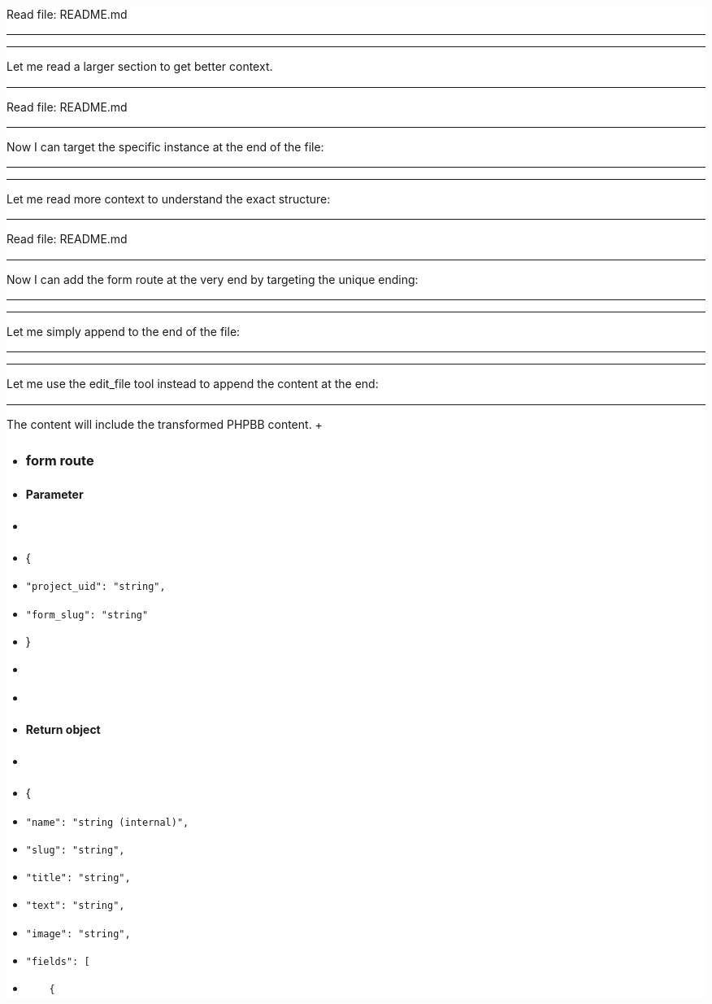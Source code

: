 Read file: README.md

---



---

Let me read a larger section to get better context.

---

Read file: README.md

---

Now I can target the specific instance at the end of the file:

---



---

Let me read more context to understand the exact structure:

---

Read file: README.md

---

Now I can add the form route at the very end by targeting the unique ending:

---



---

Let me simply append to the end of the file:

---



---

Let me use the edit_file tool instead to append the content at the end:

---

```diff
  ```
  The content will include the transformed PHPBB content.
+ 
+ ### form route
+ #### Parameter
+ ```json
+ {
+     "project_uid": "string",
+     "form_slug": "string"
+ }
+ ```
+ 
+ #### Return object
+ ```json
+ {
+     "name": "string (internal)",
+     "slug": "string",
+     "title": "string",
+     "text": "string",
+     "image": "string",
+     "fields": [
+         {